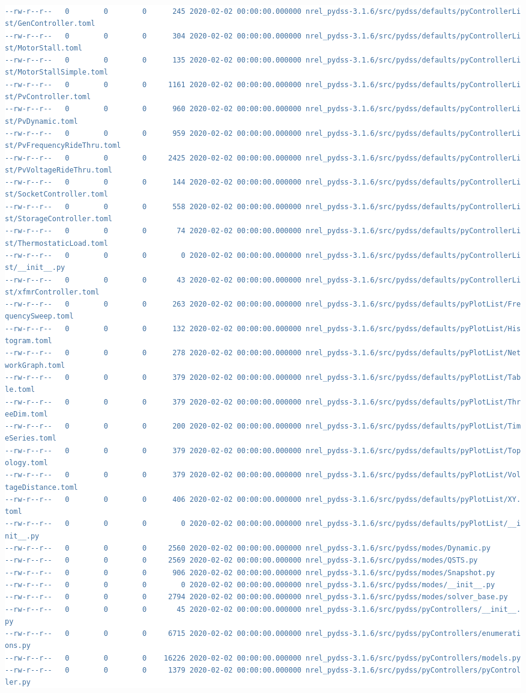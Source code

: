 ```diff
--rw-r--r--   0        0        0      245 2020-02-02 00:00:00.000000 nrel_pydss-3.1.6/src/pydss/defaults/pyControllerList/GenController.toml
--rw-r--r--   0        0        0      304 2020-02-02 00:00:00.000000 nrel_pydss-3.1.6/src/pydss/defaults/pyControllerList/MotorStall.toml
--rw-r--r--   0        0        0      135 2020-02-02 00:00:00.000000 nrel_pydss-3.1.6/src/pydss/defaults/pyControllerList/MotorStallSimple.toml
--rw-r--r--   0        0        0     1161 2020-02-02 00:00:00.000000 nrel_pydss-3.1.6/src/pydss/defaults/pyControllerList/PvController.toml
--rw-r--r--   0        0        0      960 2020-02-02 00:00:00.000000 nrel_pydss-3.1.6/src/pydss/defaults/pyControllerList/PvDynamic.toml
--rw-r--r--   0        0        0      959 2020-02-02 00:00:00.000000 nrel_pydss-3.1.6/src/pydss/defaults/pyControllerList/PvFrequencyRideThru.toml
--rw-r--r--   0        0        0     2425 2020-02-02 00:00:00.000000 nrel_pydss-3.1.6/src/pydss/defaults/pyControllerList/PvVoltageRideThru.toml
--rw-r--r--   0        0        0      144 2020-02-02 00:00:00.000000 nrel_pydss-3.1.6/src/pydss/defaults/pyControllerList/SocketController.toml
--rw-r--r--   0        0        0      558 2020-02-02 00:00:00.000000 nrel_pydss-3.1.6/src/pydss/defaults/pyControllerList/StorageController.toml
--rw-r--r--   0        0        0       74 2020-02-02 00:00:00.000000 nrel_pydss-3.1.6/src/pydss/defaults/pyControllerList/ThermostaticLoad.toml
--rw-r--r--   0        0        0        0 2020-02-02 00:00:00.000000 nrel_pydss-3.1.6/src/pydss/defaults/pyControllerList/__init__.py
--rw-r--r--   0        0        0       43 2020-02-02 00:00:00.000000 nrel_pydss-3.1.6/src/pydss/defaults/pyControllerList/xfmrController.toml
--rw-r--r--   0        0        0      263 2020-02-02 00:00:00.000000 nrel_pydss-3.1.6/src/pydss/defaults/pyPlotList/FrequencySweep.toml
--rw-r--r--   0        0        0      132 2020-02-02 00:00:00.000000 nrel_pydss-3.1.6/src/pydss/defaults/pyPlotList/Histogram.toml
--rw-r--r--   0        0        0      278 2020-02-02 00:00:00.000000 nrel_pydss-3.1.6/src/pydss/defaults/pyPlotList/NetworkGraph.toml
--rw-r--r--   0        0        0      379 2020-02-02 00:00:00.000000 nrel_pydss-3.1.6/src/pydss/defaults/pyPlotList/Table.toml
--rw-r--r--   0        0        0      379 2020-02-02 00:00:00.000000 nrel_pydss-3.1.6/src/pydss/defaults/pyPlotList/ThreeDim.toml
--rw-r--r--   0        0        0      200 2020-02-02 00:00:00.000000 nrel_pydss-3.1.6/src/pydss/defaults/pyPlotList/TimeSeries.toml
--rw-r--r--   0        0        0      379 2020-02-02 00:00:00.000000 nrel_pydss-3.1.6/src/pydss/defaults/pyPlotList/Topology.toml
--rw-r--r--   0        0        0      379 2020-02-02 00:00:00.000000 nrel_pydss-3.1.6/src/pydss/defaults/pyPlotList/VoltageDistance.toml
--rw-r--r--   0        0        0      406 2020-02-02 00:00:00.000000 nrel_pydss-3.1.6/src/pydss/defaults/pyPlotList/XY.toml
--rw-r--r--   0        0        0        0 2020-02-02 00:00:00.000000 nrel_pydss-3.1.6/src/pydss/defaults/pyPlotList/__init__.py
--rw-r--r--   0        0        0     2560 2020-02-02 00:00:00.000000 nrel_pydss-3.1.6/src/pydss/modes/Dynamic.py
--rw-r--r--   0        0        0     2569 2020-02-02 00:00:00.000000 nrel_pydss-3.1.6/src/pydss/modes/QSTS.py
--rw-r--r--   0        0        0      906 2020-02-02 00:00:00.000000 nrel_pydss-3.1.6/src/pydss/modes/Snapshot.py
--rw-r--r--   0        0        0        0 2020-02-02 00:00:00.000000 nrel_pydss-3.1.6/src/pydss/modes/__init__.py
--rw-r--r--   0        0        0     2794 2020-02-02 00:00:00.000000 nrel_pydss-3.1.6/src/pydss/modes/solver_base.py
--rw-r--r--   0        0        0       45 2020-02-02 00:00:00.000000 nrel_pydss-3.1.6/src/pydss/pyControllers/__init__.py
--rw-r--r--   0        0        0     6715 2020-02-02 00:00:00.000000 nrel_pydss-3.1.6/src/pydss/pyControllers/enumerations.py
--rw-r--r--   0        0        0    16226 2020-02-02 00:00:00.000000 nrel_pydss-3.1.6/src/pydss/pyControllers/models.py
--rw-r--r--   0        0        0     1379 2020-02-02 00:00:00.000000 nrel_pydss-3.1.6/src/pydss/pyControllers/pyController.py
```